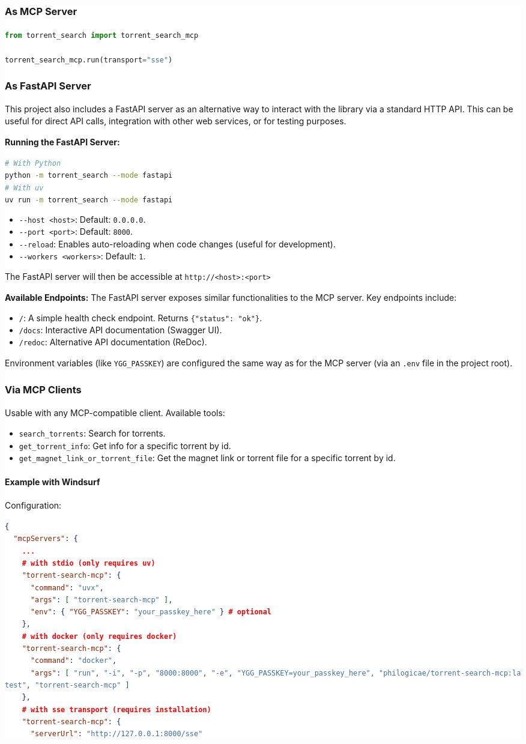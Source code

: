 ### As MCP Server

```python
from torrent_search import torrent_search_mcp

torrent_search_mcp.run(transport="sse")
```

### As FastAPI Server

This project also includes a FastAPI server as an alternative way to interact with the library via a standard HTTP API. This can be useful for direct API calls, integration with other web services, or for testing purposes.

**Running the FastAPI Server:**
```bash
# With Python
python -m torrent_search --mode fastapi
# With uv
uv run -m torrent_search --mode fastapi
```
- `--host <host>`: Default: `0.0.0.0`.
- `--port <port>`: Default: `8000`.
- `--reload`: Enables auto-reloading when code changes (useful for development).
- `--workers <workers>`: Default: `1`.

The FastAPI server will then be accessible at `http://<host>:<port>`

**Available Endpoints:**
The FastAPI server exposes similar functionalities to the MCP server. Key endpoints include:
- `/`: A simple health check endpoint. Returns `{"status": "ok"}`.
- `/docs`: Interactive API documentation (Swagger UI).
- `/redoc`: Alternative API documentation (ReDoc).

Environment variables (like `YGG_PASSKEY`) are configured the same way as for the MCP server (via an `.env` file in the project root).

### Via MCP Clients

Usable with any MCP-compatible client. Available tools:

-   `search_torrents`: Search for torrents.
-   `get_torrent_info`: Get info for a specific torrent by id.
-   `get_magnet_link_or_torrent_file`: Get the magnet link or torrent file for a specific torrent by id.

#### Example with Windsurf
Configuration:
```json
{
  "mcpServers": {
    ...
    # with stdio (only requires uv)
    "torrent-search-mcp": {
      "command": "uvx",
      "args": [ "torrent-search-mcp" ],
      "env": { "YGG_PASSKEY": "your_passkey_here" } # optional
    },
    # with docker (only requires docker)
    "torrent-search-mcp": {
      "command": "docker",
      "args": [ "run", "-i", "-p", "8000:8000", "-e", "YGG_PASSKEY=your_passkey_here", "philogicae/torrent-search-mcp:latest", "torrent-search-mcp" ]
    },
    # with sse transport (requires installation)
    "torrent-search-mcp": {
      "serverUrl": "http://127.0.0.1:8000/sse"
```
